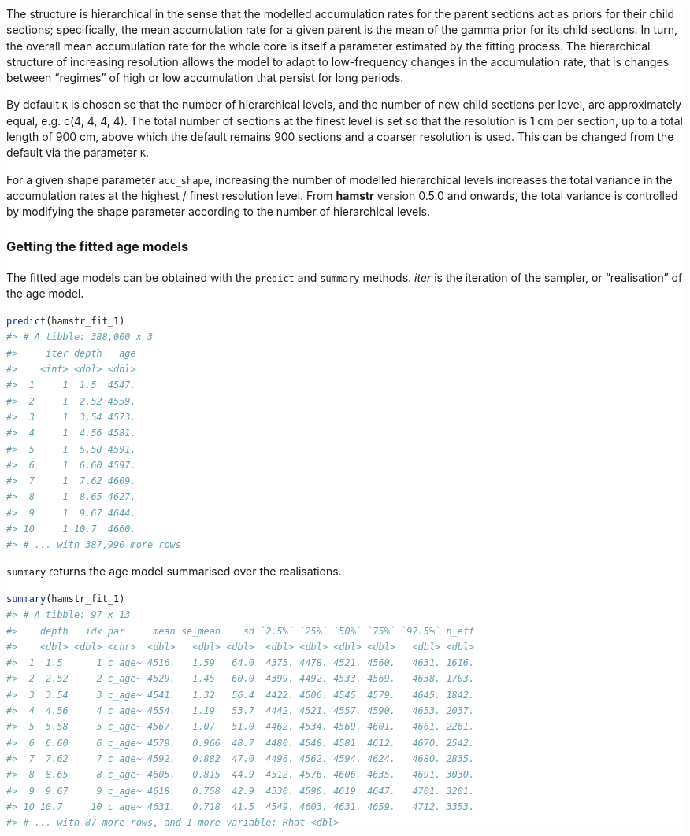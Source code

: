 The structure is hierarchical in the sense that the modelled
accumulation rates for the parent sections act as priors for their child
sections; specifically, the mean accumulation rate for a given parent is
the mean of the gamma prior for its child sections. In turn, the overall
mean accumulation rate for the whole core is itself a parameter
estimated by the fitting process. The hierarchical structure of
increasing resolution allows the model to adapt to low-frequency changes
in the accumulation rate, that is changes between “regimes” of high or
low accumulation that persist for long periods.

By default `K` is chosen so that the number of hierarchical levels, and
the number of new child sections per level, are approximately equal,
e.g. c(4, 4, 4, 4). The total number of sections at the finest level is
set so that the resolution is 1 cm per section, up to a total length of
900 cm, above which the default remains 900 sections and a coarser
resolution is used. This can be changed from the default via the
parameter `K`.

For a given shape parameter `acc_shape`, increasing the number of
modelled hierarchical levels increases the total variance in the
accumulation rates at the highest / finest resolution level. From
**hamstr** version 0.5.0 and onwards, the total variance is controlled
by modifying the shape parameter according to the number of hierarchical
levels.

### Getting the fitted age models

The fitted age models can be obtained with the `predict` and `summary`
methods. *iter* is the iteration of the sampler, or “realisation” of the
age model.

``` r
predict(hamstr_fit_1)
#> # A tibble: 388,000 x 3
#>     iter depth   age
#>    <int> <dbl> <dbl>
#>  1     1  1.5  4547.
#>  2     1  2.52 4559.
#>  3     1  3.54 4573.
#>  4     1  4.56 4581.
#>  5     1  5.58 4591.
#>  6     1  6.60 4597.
#>  7     1  7.62 4609.
#>  8     1  8.65 4627.
#>  9     1  9.67 4644.
#> 10     1 10.7  4660.
#> # ... with 387,990 more rows
```

`summary` returns the age model summarised over the realisations.

``` r
summary(hamstr_fit_1)
#> # A tibble: 97 x 13
#>    depth   idx par     mean se_mean    sd `2.5%` `25%` `50%` `75%` `97.5%` n_eff
#>    <dbl> <dbl> <chr>  <dbl>   <dbl> <dbl>  <dbl> <dbl> <dbl> <dbl>   <dbl> <dbl>
#>  1  1.5      1 c_age~ 4516.   1.59   64.0  4375. 4478. 4521. 4560.   4631. 1616.
#>  2  2.52     2 c_age~ 4529.   1.45   60.0  4399. 4492. 4533. 4569.   4638. 1703.
#>  3  3.54     3 c_age~ 4541.   1.32   56.4  4422. 4506. 4545. 4579.   4645. 1842.
#>  4  4.56     4 c_age~ 4554.   1.19   53.7  4442. 4521. 4557. 4590.   4653. 2037.
#>  5  5.58     5 c_age~ 4567.   1.07   51.0  4462. 4534. 4569. 4601.   4661. 2261.
#>  6  6.60     6 c_age~ 4579.   0.966  48.7  4480. 4548. 4581. 4612.   4670. 2542.
#>  7  7.62     7 c_age~ 4592.   0.882  47.0  4496. 4562. 4594. 4624.   4680. 2835.
#>  8  8.65     8 c_age~ 4605.   0.815  44.9  4512. 4576. 4606. 4635.   4691. 3030.
#>  9  9.67     9 c_age~ 4618.   0.758  42.9  4530. 4590. 4619. 4647.   4701. 3201.
#> 10 10.7     10 c_age~ 4631.   0.718  41.5  4549. 4603. 4631. 4659.   4712. 3353.
#> # ... with 87 more rows, and 1 more variable: Rhat <dbl>
```